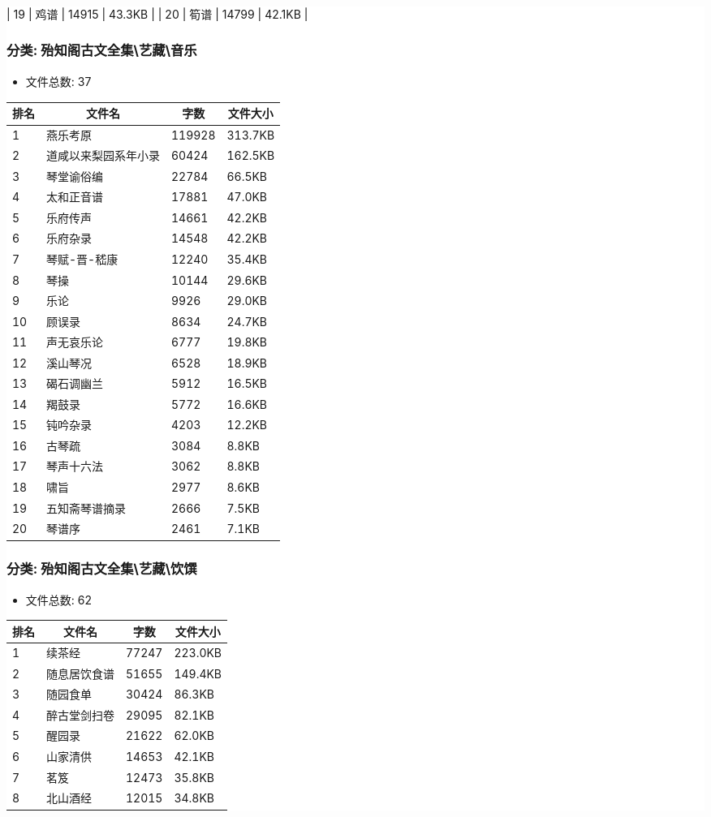 | 19 | 鸡谱 | 14915 | 43.3KB |
| 20 | 筍谱 | 14799 | 42.1KB |

### 分类: 殆知阁古文全集\艺藏\音乐
- 文件总数: 37

| 排名 | 文件名 | 字数 | 文件大小 |
|------|--------|------|----------|
| 1 | 燕乐考原 | 119928 | 313.7KB |
| 2 | 道咸以来梨园系年小录 | 60424 | 162.5KB |
| 3 | 琴堂谕俗编 | 22784 | 66.5KB |
| 4 | 太和正音谱 | 17881 | 47.0KB |
| 5 | 乐府传声 | 14661 | 42.2KB |
| 6 | 乐府杂录 | 14548 | 42.2KB |
| 7 | 琴赋-晋-嵇康 | 12240 | 35.4KB |
| 8 | 琴操 | 10144 | 29.6KB |
| 9 | 乐论 | 9926 | 29.0KB |
| 10 | 顾误录 | 8634 | 24.7KB |
| 11 | 声无哀乐论 | 6777 | 19.8KB |
| 12 | 溪山琴况 | 6528 | 18.9KB |
| 13 | 碣石调幽兰 | 5912 | 16.5KB |
| 14 | 羯鼓录 | 5772 | 16.6KB |
| 15 | 钝吟杂录 | 4203 | 12.2KB |
| 16 | 古琴疏 | 3084 | 8.8KB |
| 17 | 琴声十六法 | 3062 | 8.8KB |
| 18 | 啸旨 | 2977 | 8.6KB |
| 19 | 五知斋琴谱摘录 | 2666 | 7.5KB |
| 20 | 琴谱序 | 2461 | 7.1KB |

### 分类: 殆知阁古文全集\艺藏\饮馔
- 文件总数: 62

| 排名 | 文件名 | 字数 | 文件大小 |
|------|--------|------|----------|
| 1 | 续茶经 | 77247 | 223.0KB |
| 2 | 随息居饮食谱 | 51655 | 149.4KB |
| 3 | 随园食单 | 30424 | 86.3KB |
| 4 | 醉古堂剑扫卷 | 29095 | 82.1KB |
| 5 | 醒园录 | 21622 | 62.0KB |
| 6 | 山家清供 | 14653 | 42.1KB |
| 7 | 茗笈 | 12473 | 35.8KB |
| 8 | 北山酒经 | 12015 | 34.8KB |